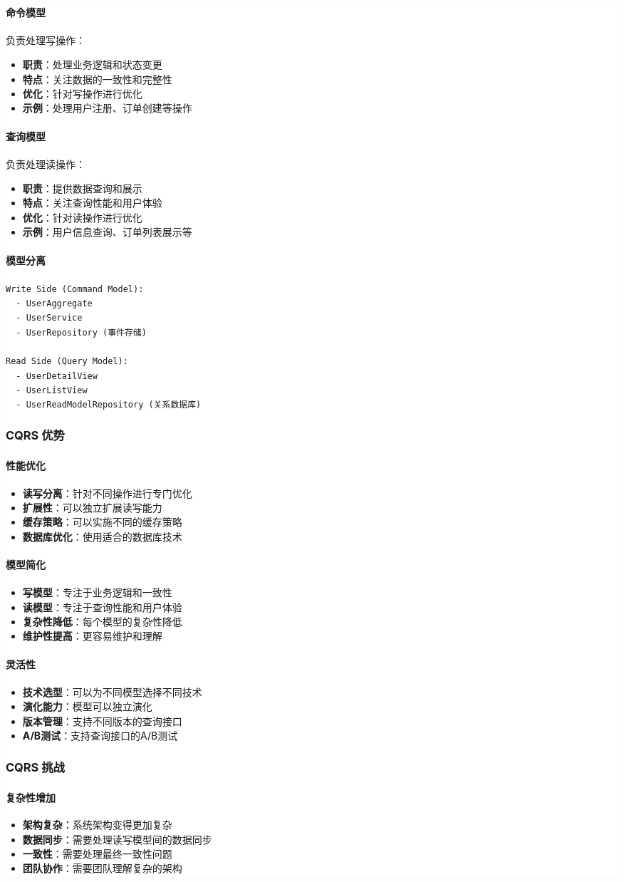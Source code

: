 #### 命令模型
负责处理写操作：
- **职责**：处理业务逻辑和状态变更
- **特点**：关注数据的一致性和完整性
- **优化**：针对写操作进行优化
- **示例**：处理用户注册、订单创建等操作

#### 查询模型
负责处理读操作：
- **职责**：提供数据查询和展示
- **特点**：关注查询性能和用户体验
- **优化**：针对读操作进行优化
- **示例**：用户信息查询、订单列表展示等

#### 模型分离
```
Write Side (Command Model):
  - UserAggregate
  - UserService
  - UserRepository (事件存储)

Read Side (Query Model):
  - UserDetailView
  - UserListView
  - UserReadModelRepository (关系数据库)
```

### CQRS 优势

#### 性能优化
- **读写分离**：针对不同操作进行专门优化
- **扩展性**：可以独立扩展读写能力
- **缓存策略**：可以实施不同的缓存策略
- **数据库优化**：使用适合的数据库技术

#### 模型简化
- **写模型**：专注于业务逻辑和一致性
- **读模型**：专注于查询性能和用户体验
- **复杂性降低**：每个模型的复杂性降低
- **维护性提高**：更容易维护和理解

#### 灵活性
- **技术选型**：可以为不同模型选择不同技术
- **演化能力**：模型可以独立演化
- **版本管理**：支持不同版本的查询接口
- **A/B测试**：支持查询接口的A/B测试

### CQRS 挑战

#### 复杂性增加
- **架构复杂**：系统架构变得更加复杂
- **数据同步**：需要处理读写模型间的数据同步
- **一致性**：需要处理最终一致性问题
- **团队协作**：需要团队理解复杂的架构
